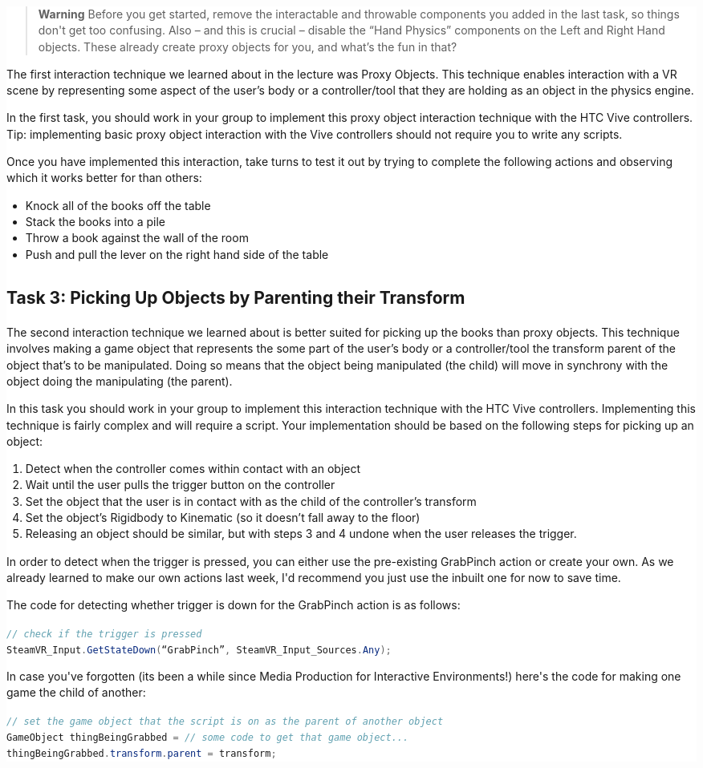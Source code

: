 > **Warning** Before you get started, remove the interactable and throwable components you added in the last task, so things don't get too confusing. Also – and this is crucial – disable the “Hand Physics” components on the Left and Right Hand objects. These already create proxy objects for you, and what’s the fun in that?

The first interaction technique we learned about in the lecture was Proxy Objects. This technique enables interaction with a VR scene by representing some aspect of the user’s body or a controller/tool that they are holding as an object in the physics engine.

In the first task, you should work in your group to implement this proxy object interaction technique with the HTC Vive controllers. Tip: implementing basic proxy object interaction with the Vive controllers should not require you to write any scripts.

Once you have implemented this interaction, take turns to test it out by trying to complete the following actions and observing which it works better for than others:

-	Knock all of the books off the table
-	Stack the books into a pile
-	Throw a book against the wall of the room
-	Push and pull the lever on the right hand side of the table

## Task 3: Picking Up Objects by Parenting their Transform

The second interaction technique we learned about is better suited for picking up the books than proxy objects. This technique involves making a game object that represents the some part of the user’s body or a controller/tool the transform parent of the object that’s to be manipulated. Doing so means that the object being manipulated (the child) will move in synchrony with the object doing the manipulating (the parent).

In this task you should work in your group to implement this interaction technique with the HTC Vive controllers. Implementing this technique is fairly complex and will require a script. Your implementation should be based on the following steps for picking up an object:

1. Detect when the controller comes within contact with an object
2. Wait until the user pulls the trigger button on the controller
3. Set the object that the user is in contact with as the child of the controller’s transform
4. Set the object’s Rigidbody to Kinematic (so it doesn’t fall away to the floor)
5. Releasing an object should be similar, but with steps 3 and 4 undone when the user releases the trigger.

In order to detect when the trigger is pressed, you can either use the pre-existing GrabPinch action or create your own. As we already learned to make our own actions last week, I'd recommend you just use the inbuilt one for now to save time.

The code for detecting whether trigger is down for the GrabPinch action is as follows:

```c#
// check if the trigger is pressed
SteamVR_Input.GetStateDown(“GrabPinch”, SteamVR_Input_Sources.Any);
```

In case you've forgotten (its been a while since Media Production for Interactive Environments!) here's the code for making one game the child of another:

```c#
// set the game object that the script is on as the parent of another object
GameObject thingBeingGrabbed = // some code to get that game object...
thingBeingGrabbed.transform.parent = transform;
```
